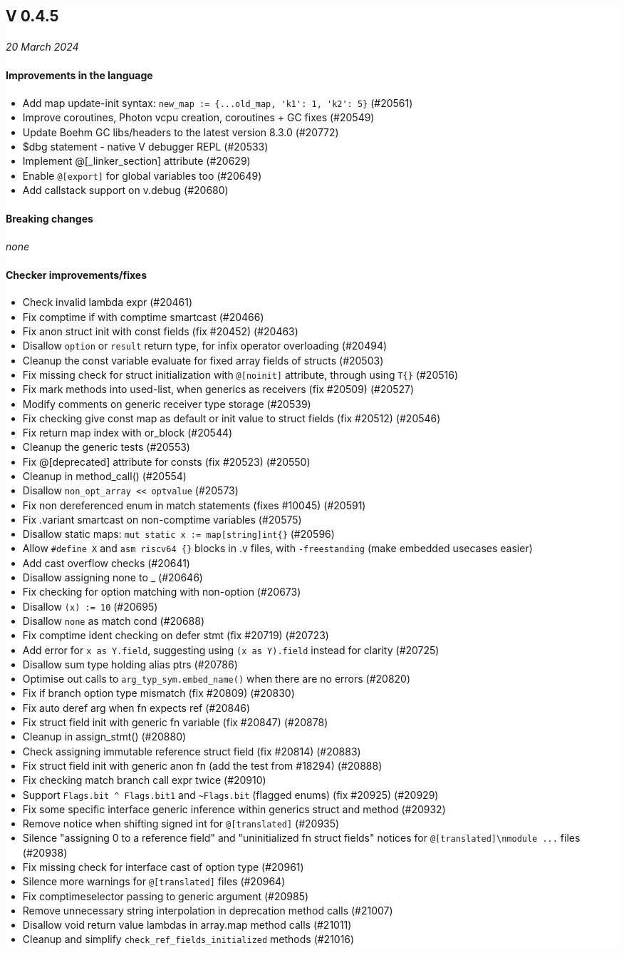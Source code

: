 ## V 0.4.5
*20 March 2024*

#### Improvements in the language
- Add map update-init syntax: `new_map := {...old_map, 'k1': 1, 'k2': 5}` (#20561)
- Improve coroutines, Photon vcpu creation, coroutines + GC fixes (#20549)
- Update Boehm GC libs/headers to the latest version 8.3.0 (#20772)
- $dbg statement - native V debugger REPL (#20533)
- Implement @[_linker_section] attribute (#20629)
- Enable `@[export]` for global variables too (#20649)
- Add callstack support on v.debug (#20680)

#### Breaking changes
*none*

#### Checker improvements/fixes
- Check invalid lambda expr (#20461)
- Fix comptime if with comptime smartcast (#20466)
- Fix anon struct init with const fields (fix #20452) (#20463)
- Disallow `option` or `result` return type, for infix operator overloading (#20494)
- Cleanup the const variable evaluate for fixed array fields of structs (#20503)
- Fix missing check for struct initialization with `@[noinit]` attribute, through using `T{}` (#20516)
- Fix mark methods into used-list, when generics as receivers (fix #20509) (#20527)
- Modify comments on generic receiver type storage (#20539)
- Fix checking give const map as default or init value to struct fields (fix #20512) (#20546)
- Fix return map index with or_block (#20544)
- Cleanup the generic tests (#20553)
- Fix @[deprecated] attribute for consts (fix #20523) (#20550)
- Cleanup in method_call() (#20554)
- Disallow `non_opt_array << optvalue` (#20573)
- Fix non dereferenced enum in match statements (fixes #10045) (#20591)
- Fix .variant smartcast on non-comptime variables (#20575)
- Disallow static maps: `mut static x := map[string]int{}` (#20596)
- Allow `#define X` and `asm riscv64 {}` blocks in .v files, with `-freestanding` (make embedded usecases easier)
- Add cast overflow checks (#20641)
- Disallow assigning none to _ (#20646)
- Fix checking for option matching with non-option (#20673)
- Disallow `(x) := 10` (#20695)
- Disallow `none` as match cond (#20688)
- Fix comptime ident checking on defer stmt (fix #20719) (#20723)
- Add error for `x as Y.field`, suggesting using `(x as Y).field` instead for clarity (#20725)
- Disallow sum type holding alias ptrs (#20786)
- Optimise out calls to `arg_typ_sym.embed_name()` when there are no errors (#20820)
- Fix if branch option type mismatch (fix #20809) (#20830)
- Fix auto deref arg when fn expects ref (#20846)
- Fix struct field init with generic fn variable (fix #20847) (#20878)
- Cleanup in assign_stmt() (#20880)
- Check assigning immutable reference struct field (fix #20814) (#20883)
- Fix struct field init with generic anon fn (add the test from #18294) (#20888)
- Fix checking match branch call expr twice (#20910)
- Support `Flags.bit ^ Flags.bit1` and `~Flags.bit` (flagged enums) (fix #20925) (#20929)
- Fix some specific interface generic inference within generics struct and method (#20932)
- Remove notice when shifting signed int for `@[translated]` (#20935)
- Silence "assigning 0 to a reference field" and "uninitialized fn struct fields" notices for `@[translated]\nmodule ...` files (#20938)
- Fix missing check for interface cast of option type (#20961)
- Silence more warnings for `@[translated]` files (#20964)
- Fix comptimeselector passing to generic argument (#20985)
- Remove unnecessary string interpolation in deprecation method calls (#21007)
- Disallow void return value lambdas in array.map method calls (#21011)
- Cleanup and simplify `check_ref_fields_initialized` methods (#21016)